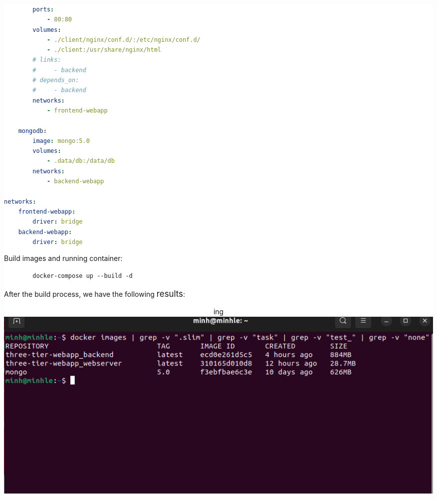 ```yml
        ports:
            - 80:80
        volumes:
            - ./client/nginx/conf.d/:/etc/nginx/conf.d/
            - ./client:/usr/share/nginx/html
        # links:
        #     - backend
        # depends_on:
        #     - backend
        networks:
            - frontend-webapp

    mongodb:
        image: mongo:5.0      
        volumes:
            - .data/db:/data/db
        networks:
            - backend-webapp

networks:
    frontend-webapp:
        driver: bridge
    backend-webapp:
        driver: bridge
```

Build images and running container:

```shell
        docker-compose up --build -d
```

After the build process, we have the following <big>results</big>:

<div align="center">ing
  <img width="1000" src="images/result-images.png" alt="build">
</div>
